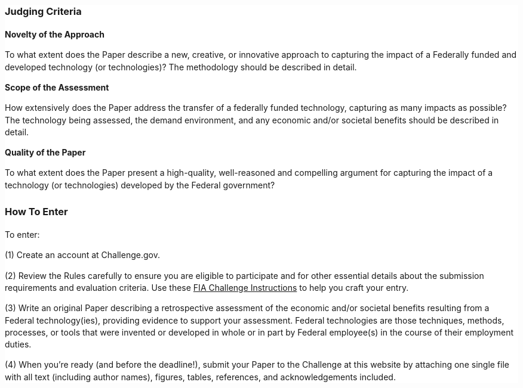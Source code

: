 
### Judging Criteria


<div>
<p><strong>Novelty of the Approach</strong></p>
<p>To what extent does the Paper describe a new, creative, or innovative approach to capturing the impact of a Federally funded and developed technology (or technologies)? The methodology should be described in detail.</p>
</div>
<div>
<p><strong>Scope of the Assessment</strong></p>
<p>How extensively does the Paper address the transfer of a federally funded technology, capturing as many impacts as possible? The technology being assessed, the demand environment, and any economic and/or societal benefits should be described in detail.</p>
</div>
<div>
<p><strong>Quality of the Paper</strong></p>
<p>To what extent does the Paper present a high-quality, well-reasoned and compelling argument for capturing the impact of a technology (or technologies) developed by the Federal government?</p>
</div>


### How To Enter


<p>To enter:</p>
<p>(1) Create an&nbsp;account at&nbsp;Challenge.gov.</p>
<p>(2) Review the Rules carefully to ensure you are eligible to participate and for other essential details about the submission requirements and evaluation criteria. Use these <a href="{{ site.baseurl }}/assets/document-library/FIA-PDF-Writeup-270916.pdf" target="_blank" rel="noopener">FIA Challenge Instructions</a> to help you craft your entry.</p>
<p>(3) Write an original Paper describing a retrospective assessment of the economic and/or societal benefits resulting from a Federal technology(ies), providing evidence to support your assessment. Federal technologies are those techniques, methods, processes, or tools that were invented or developed in whole or in part by Federal employee(s) in the course of their employment duties.</p>
<p>(4) When you&rsquo;re ready (and before the deadline!),&nbsp;submit your Paper&nbsp;to the Challenge at this website by attaching&nbsp;one single file with all text (including author names), figures, tables, references, and acknowledgements included.</p>
